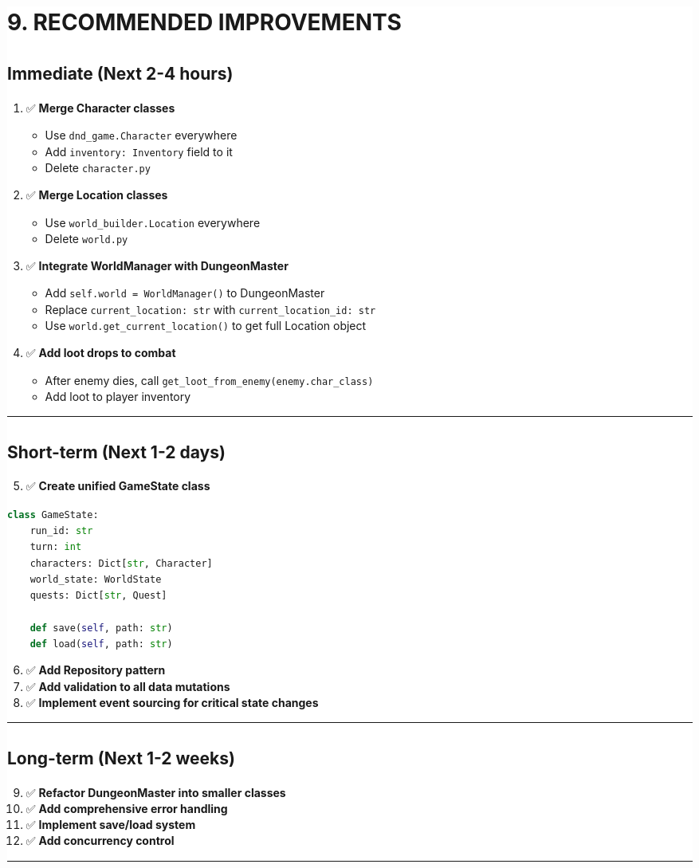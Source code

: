 
# 9. RECOMMENDED IMPROVEMENTS

## Immediate (Next 2-4 hours)

1. ✅ **Merge Character classes**
   - Use `dnd_game.Character` everywhere
   - Add `inventory: Inventory` field to it
   - Delete `character.py`

2. ✅ **Merge Location classes**
   - Use `world_builder.Location` everywhere
   - Delete `world.py`

3. ✅ **Integrate WorldManager with DungeonMaster**
   - Add `self.world = WorldManager()` to DungeonMaster
   - Replace `current_location: str` with `current_location_id: str`
   - Use `world.get_current_location()` to get full Location object

4. ✅ **Add loot drops to combat**
   - After enemy dies, call `get_loot_from_enemy(enemy.char_class)`
   - Add loot to player inventory

---

## Short-term (Next 1-2 days)

5. ✅ **Create unified GameState class**
```python
class GameState:
    run_id: str
    turn: int
    characters: Dict[str, Character]
    world_state: WorldState
    quests: Dict[str, Quest]

    def save(self, path: str)
    def load(self, path: str)
```

6. ✅ **Add Repository pattern**
7. ✅ **Add validation to all data mutations**
8. ✅ **Implement event sourcing for critical state changes**

---

## Long-term (Next 1-2 weeks)

9. ✅ **Refactor DungeonMaster into smaller classes**
10. ✅ **Add comprehensive error handling**
11. ✅ **Implement save/load system**
12. ✅ **Add concurrency control**

---
